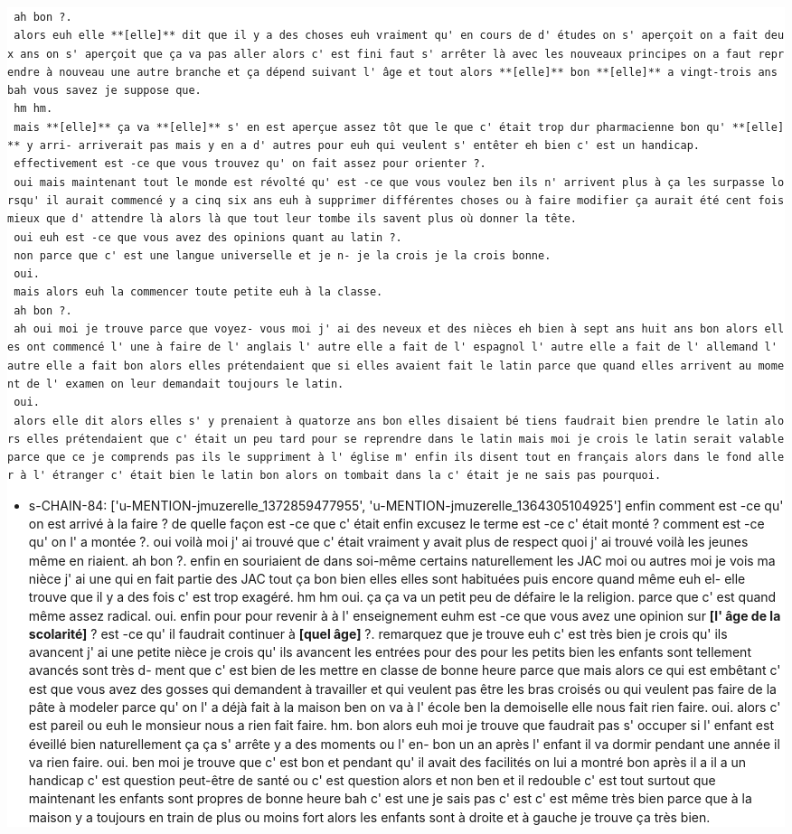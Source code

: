	 ah bon ?.
	 alors euh elle **[elle]** dit que il y a des choses euh vraiment qu' en cours de d' études on s' aperçoit on a fait deux ans on s' aperçoit que ça va pas aller alors c' est fini faut s' arrêter là avec les nouveaux principes on a faut reprendre à nouveau une autre branche et ça dépend suivant l' âge et tout alors **[elle]** bon **[elle]** a vingt-trois ans bah vous savez je suppose que.
	 hm hm.
	 mais **[elle]** ça va **[elle]** s' en est aperçue assez tôt que le que c' était trop dur pharmacienne bon qu' **[elle]** y arri- arriverait pas mais y en a d' autres pour euh qui veulent s' entêter eh bien c' est un handicap.
	 effectivement est -ce que vous trouvez qu' on fait assez pour orienter ?.
	 oui mais maintenant tout le monde est révolté qu' est -ce que vous voulez ben ils n' arrivent plus à ça les surpasse lorsqu' il aurait commencé y a cinq six ans euh à supprimer différentes choses ou à faire modifier ça aurait été cent fois mieux que d' attendre là alors là que tout leur tombe ils savent plus où donner la tête.
	 oui euh est -ce que vous avez des opinions quant au latin ?.
	 non parce que c' est une langue universelle et je n- je la crois je la crois bonne.
	 oui.
	 mais alors euh la commencer toute petite euh à la classe.
	 ah bon ?.
	 ah oui moi je trouve parce que voyez- vous moi j' ai des neveux et des nièces eh bien à sept ans huit ans bon alors elles ont commencé l' une à faire de l' anglais l' autre elle a fait de l' espagnol l' autre elle a fait de l' allemand l' autre elle a fait bon alors elles prétendaient que si elles avaient fait le latin parce que quand elles arrivent au moment de l' examen on leur demandait toujours le latin.
	 oui.
	 alors elle dit alors elles s' y prenaient à quatorze ans bon elles disaient bé tiens faudrait bien prendre le latin alors elles prétendaient que c' était un peu tard pour se reprendre dans le latin mais moi je crois le latin serait valable parce que ce je comprends pas ils le suppriment à l' église m' enfin ils disent tout en français alors dans le fond aller à l' étranger c' était bien le latin bon alors on tombait dans la c' était je ne sais pas pourquoi.
	
 * s-CHAIN-84: ['u-MENTION-jmuzerelle_1372859477955', 'u-MENTION-jmuzerelle_1364305104925']
	enfin comment est -ce qu' on est arrivé à la faire ? de quelle façon est -ce que c' était enfin excusez le terme est -ce c' était monté ? comment est -ce qu' on l' a montée ?.
	 oui voilà moi j' ai trouvé que c' était vraiment y avait plus de respect quoi j' ai trouvé voilà les jeunes même en riaient.
	 ah bon ?.
	 enfin en souriaient de dans soi-même certains naturellement les JAC moi ou autres moi je vois ma nièce j' ai une qui en fait partie des JAC tout ça bon bien elles elles sont habituées puis encore quand même euh el- elle trouve que il y a des fois c' est trop exagéré.
	 hm hm oui.
	 ça ça va un petit peu de défaire le la religion.
	 parce que c' est quand même assez radical.
	 oui.
	 enfin pour pour revenir à à l' enseignement euhm est -ce que vous avez une opinion sur **[l' âge de la scolarité]** ? est -ce qu' il faudrait continuer à **[quel âge]** ?.
	 remarquez que je trouve euh c' est très bien je crois qu' ils avancent j' ai une petite nièce je crois qu' ils avancent les entrées pour des pour les petits bien les enfants sont tellement avancés sont très d- ment que c' est bien de les mettre en classe de bonne heure parce que mais alors ce qui est embêtant c' est que vous avez des gosses qui demandent à travailler et qui veulent pas être les bras croisés ou qui veulent pas faire de la pâte à modeler parce qu' on l' a déjà fait à la maison ben on va à l' école ben la demoiselle elle nous fait rien faire.
	 oui.
	 alors c' est pareil ou euh le monsieur nous a rien fait faire.
	 hm.
	 bon alors euh moi je trouve que faudrait pas s' occuper si l' enfant est éveillé bien naturellement ça ça s' arrête y a des moments ou l' en- bon un an après l' enfant il va dormir pendant une année il va rien faire.
	 oui.
	 ben moi je trouve que c' est bon et pendant qu' il avait des facilités on lui a montré bon après il a il a un handicap c' est question peut-être de santé ou c' est question alors et non ben et il redouble c' est tout surtout que maintenant les enfants sont propres de bonne heure bah c' est une je sais pas c' est c' est même très bien parce que à la maison y a toujours en train de plus ou moins fort alors les enfants sont à droite et à gauche je trouve ça très bien.